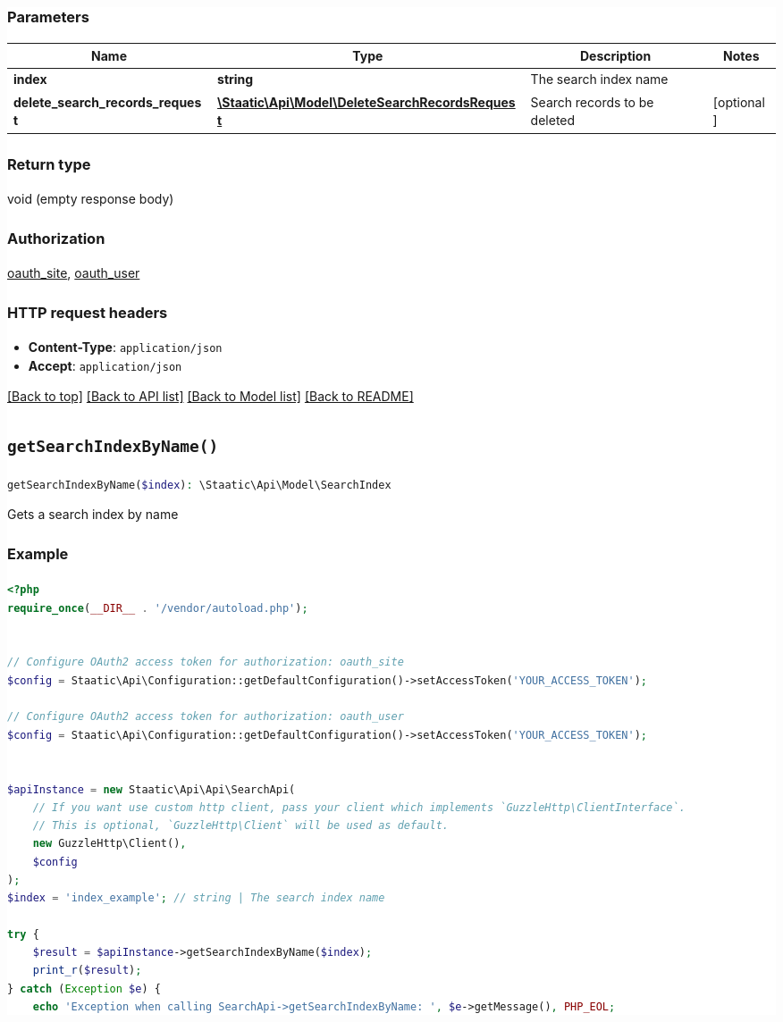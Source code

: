 ```php
```

### Parameters

| Name | Type | Description  | Notes |
| ------------- | ------------- | ------------- | ------------- |
| **index** | **string**| The search index name | |
| **delete_search_records_request** | [**\Staatic\Api\Model\DeleteSearchRecordsRequest**](../Model/DeleteSearchRecordsRequest.md)| Search records to be deleted | [optional] |

### Return type

void (empty response body)

### Authorization

[oauth_site](../../README.md#oauth_site), [oauth_user](../../README.md#oauth_user)

### HTTP request headers

- **Content-Type**: `application/json`
- **Accept**: `application/json`

[[Back to top]](#) [[Back to API list]](../../README.md#endpoints)
[[Back to Model list]](../../README.md#models)
[[Back to README]](../../README.md)

## `getSearchIndexByName()`

```php
getSearchIndexByName($index): \Staatic\Api\Model\SearchIndex
```

Gets a search index by name

### Example

```php
<?php
require_once(__DIR__ . '/vendor/autoload.php');


// Configure OAuth2 access token for authorization: oauth_site
$config = Staatic\Api\Configuration::getDefaultConfiguration()->setAccessToken('YOUR_ACCESS_TOKEN');

// Configure OAuth2 access token for authorization: oauth_user
$config = Staatic\Api\Configuration::getDefaultConfiguration()->setAccessToken('YOUR_ACCESS_TOKEN');


$apiInstance = new Staatic\Api\Api\SearchApi(
    // If you want use custom http client, pass your client which implements `GuzzleHttp\ClientInterface`.
    // This is optional, `GuzzleHttp\Client` will be used as default.
    new GuzzleHttp\Client(),
    $config
);
$index = 'index_example'; // string | The search index name

try {
    $result = $apiInstance->getSearchIndexByName($index);
    print_r($result);
} catch (Exception $e) {
    echo 'Exception when calling SearchApi->getSearchIndexByName: ', $e->getMessage(), PHP_EOL;
```